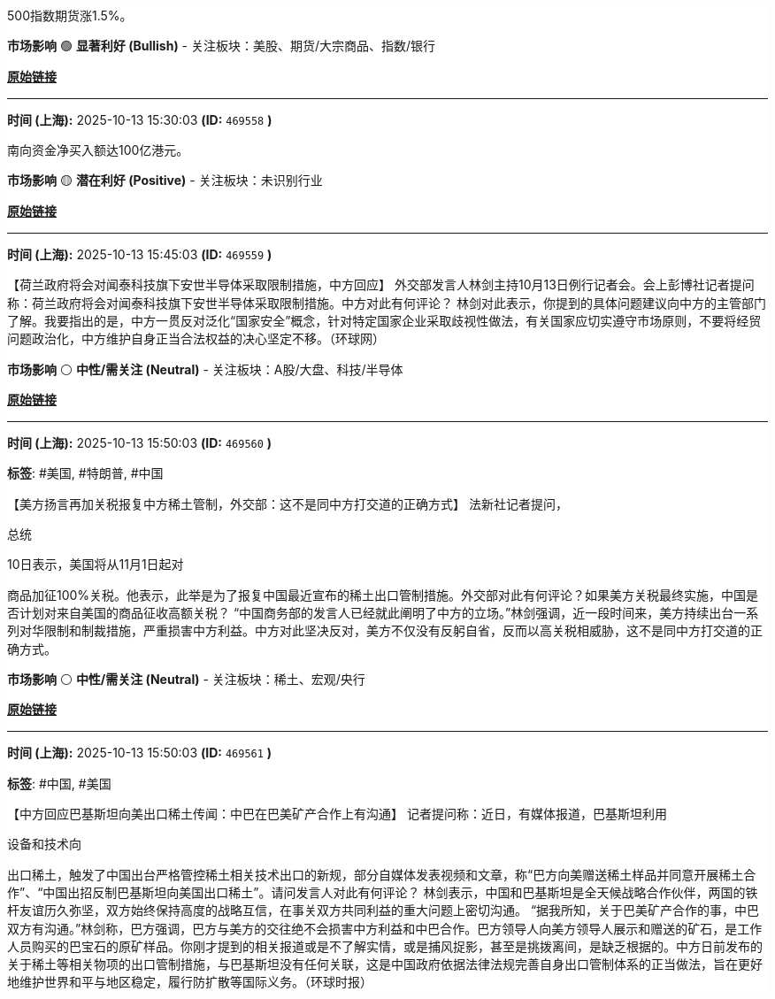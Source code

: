500指数期货涨1.5%。

**市场影响** 🟢 **显著利好 (Bullish)** - 关注板块：美股、期货/大宗商品、指数/银行

**[原始链接](https://t.me/FinanceNewsDaily/469557)**

---
**时间 (上海):** 2025-10-13 15:30:03 **(ID:** `469558` **)**

南向资金净买入额达100亿港元。

**市场影响** 🟡 **潜在利好 (Positive)** - 关注板块：未识别行业

**[原始链接](https://t.me/FinanceNewsDaily/469558)**

---
**时间 (上海):** 2025-10-13 15:45:03 **(ID:** `469559` **)**

【荷兰政府将会对闻泰科技旗下安世半导体采取限制措施，中方回应】
外交部发言人林剑主持10月13日例行记者会。会上彭博社记者提问称：荷兰政府将会对闻泰科技旗下安世半导体采取限制措施。中方对此有何评论？ 林剑对此表示，你提到的具体问题建议向中方的主管部门了解。我要指出的是，中方一贯反对泛化“国家安全”概念，针对特定国家企业采取歧视性做法，有关国家应切实遵守市场原则，不要将经贸问题政治化，中方维护自身正当合法权益的决心坚定不移。（环球网）

**市场影响** ⚪ **中性/需关注 (Neutral)** - 关注板块：A股/大盘、科技/半导体

**[原始链接](https://t.me/FinanceNewsDaily/469559)**

---
**时间 (上海):** 2025-10-13 15:50:03 **(ID:** `469560` **)**

**标签**: #美国, #特朗普, #中国

【美方扬言再加关税报复中方稀土管制，外交部：这不是同中方打交道的正确方式】
法新社记者提问，

总统

10日表示，美国将从11月1日起对

商品加征100%关税。他表示，此举是为了报复中国最近宣布的稀土出口管制措施。外交部对此有何评论？如果美方关税最终实施，中国是否计划对来自美国的商品征收高额关税？
“中国商务部的发言人已经就此阐明了中方的立场。”林剑强调，近一段时间来，美方持续出台一系列对华限制和制裁措施，严重损害中方利益。中方对此坚决反对，美方不仅没有反躬自省，反而以高关税相威胁，这不是同中方打交道的正确方式。

**市场影响** ⚪ **中性/需关注 (Neutral)** - 关注板块：稀土、宏观/央行

**[原始链接](https://t.me/FinanceNewsDaily/469560)**

---
**时间 (上海):** 2025-10-13 15:50:03 **(ID:** `469561` **)**

**标签**: #中国, #美国

【中方回应巴基斯坦向美出口稀土传闻：中巴在巴美矿产合作上有沟通】
记者提问称：近日，有媒体报道，巴基斯坦利用

设备和技术向

出口稀土，触发了中国出台严格管控稀土相关技术出口的新规，部分自媒体发表视频和文章，称“巴方向美赠送稀土样品并同意开展稀土合作”、“中国出招反制巴基斯坦向美国出口稀土”。请问发言人对此有何评论？ 林剑表示，中国和巴基斯坦是全天候战略合作伙伴，两国的铁杆友谊历久弥坚，双方始终保持高度的战略互信，在事关双方共同利益的重大问题上密切沟通。 “据我所知，关于巴美矿产合作的事，中巴双方有沟通。”林剑称，巴方强调，巴方与美方的交往绝不会损害中方利益和中巴合作。巴方领导人向美方领导人展示和赠送的矿石，是工作人员购买的巴宝石的原矿样品。你刚才提到的相关报道或是不了解实情，或是捕风捉影，甚至是挑拨离间，是缺乏根据的。中方日前发布的关于稀土等相关物项的出口管制措施，与巴基斯坦没有任何关联，这是中国政府依据法律法规完善自身出口管制体系的正当做法，旨在更好地维护世界和平与地区稳定，履行防扩散等国际义务。（环球时报）
